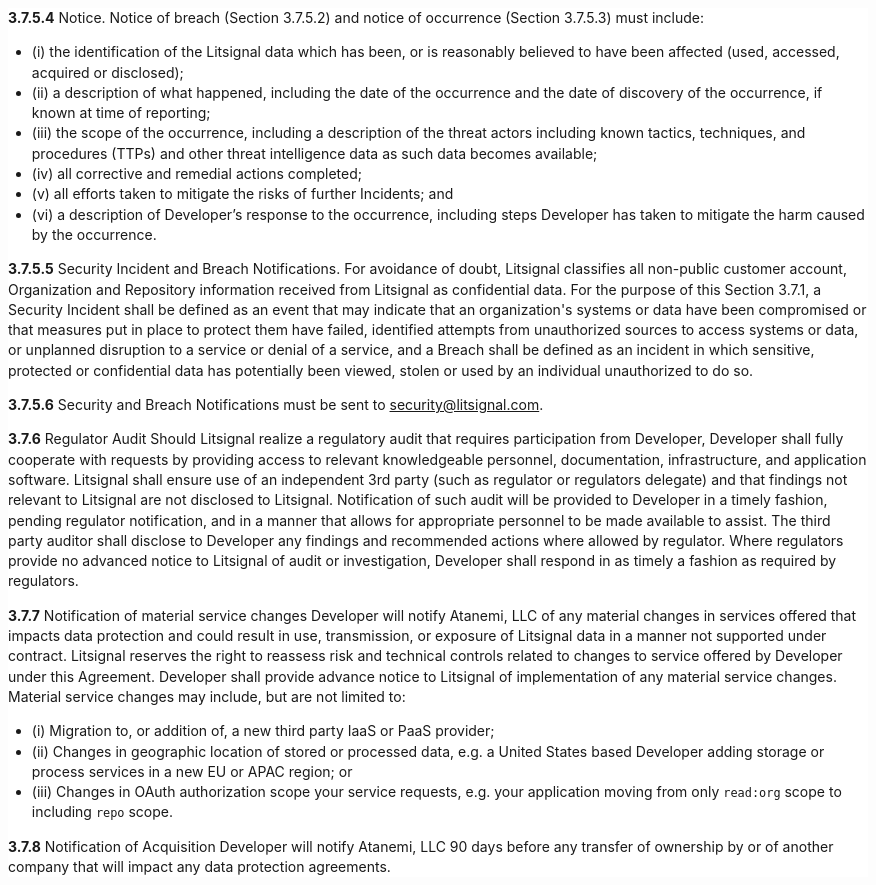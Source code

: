 **3.7.5.4** Notice.
Notice of breach (Section 3.7.5.2) and notice of occurrence (Section 3.7.5.3) must include:

- (i) the identification of the Litsignal data which has been, or is reasonably believed to have been affected (used, accessed, acquired or disclosed);
- (ii) a description of what happened, including the date of the occurrence and the date of discovery of the occurrence, if known at time of reporting;
- (iii) the scope of the occurrence, including a description of the threat actors including known tactics, techniques, and procedures (TTPs) and other threat intelligence data as such data becomes available;
- (iv) all corrective and remedial actions completed;
- (v) all efforts taken to mitigate the risks of further Incidents; and
- (vi) a description of Developer’s response to the occurrence, including steps Developer has taken to mitigate the harm caused by the occurrence.

**3.7.5.5** Security Incident and Breach Notifications.
For avoidance of doubt, Litsignal classifies all non-public customer account, Organization and Repository information received from Litsignal as confidential data. For the purpose of this Section 3.7.1, a Security Incident shall be defined as an event that may indicate that an organization's systems or data have been compromised or that measures put in place to protect them have failed, identified attempts from unauthorized sources to access systems or data, or unplanned disruption to a service or denial of a service, and a Breach shall be defined as an incident in which sensitive, protected or confidential data has potentially been viewed, stolen or used by an individual unauthorized to do so.

**3.7.5.6** Security and Breach Notifications must be sent to security@litsignal.com.

**3.7.6** Regulator Audit
Should Litsignal realize a regulatory audit that requires participation from Developer, Developer shall fully cooperate with requests by providing access to relevant knowledgeable personnel, documentation, infrastructure, and application software. Litsignal shall ensure use of an independent 3rd party (such as regulator or regulators delegate) and that findings not relevant to Litsignal are not disclosed to Litsignal.
Notification of such audit will be provided to Developer in a timely fashion, pending regulator notification, and in a manner that allows for appropriate personnel to be made available to assist. The third party auditor shall disclose to Developer any findings and recommended actions where allowed by regulator. Where regulators provide no advanced notice to Litsignal of audit or investigation, Developer shall respond in as timely a fashion as required by regulators.

**3.7.7** Notification of material service changes
Developer will notify Atanemi, LLC of any material changes in services offered that impacts data protection and could result in use, transmission, or exposure of Litsignal data in a manner not supported under contract. Litsignal reserves the right to reassess risk and technical controls related to changes to service offered by Developer under this Agreement. Developer shall provide advance notice to Litsignal of implementation of any material service changes. Material service changes may include, but are not limited to:

- (i) Migration to, or addition of, a new third party IaaS or PaaS provider;
- (ii) Changes in geographic location of stored or processed data, e.g. a United States based Developer adding storage or process services in a new EU or APAC region; or
- (iii) Changes in OAuth authorization scope your service requests, e.g. your application moving from only `read:org` scope to including `repo` scope.

**3.7.8** Notification of Acquisition
Developer will notify Atanemi, LLC 90 days before any transfer of ownership by or of another company that will impact any data protection agreements.
